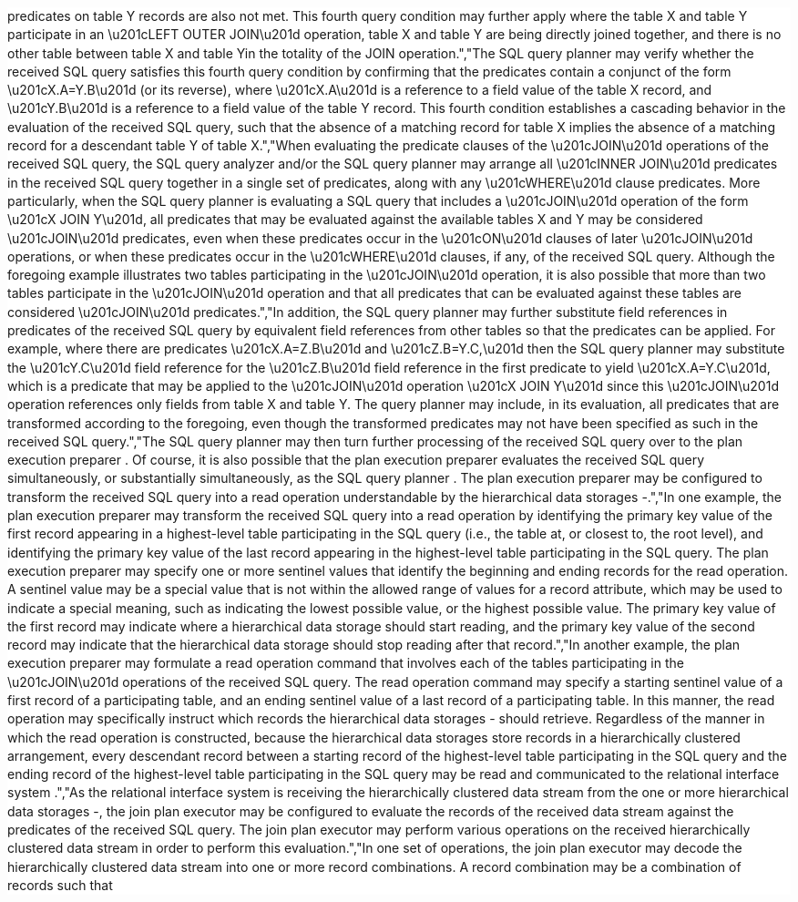 predicates on table Y records are also not met. This fourth query condition may further apply where the table X and table Y participate in an \u201cLEFT OUTER JOIN\u201d operation, table X and table Y are being directly joined together, and there is no other table between table X and table Yin the totality of the JOIN operation.","The SQL query planner  may verify whether the received SQL query satisfies this fourth query condition by confirming that the predicates contain a conjunct of the form \u201cX.A=Y.B\u201d (or its reverse), where \u201cX.A\u201d is a reference to a field value of the table X record, and \u201cY.B\u201d is a reference to a field value of the table Y record. This fourth condition establishes a cascading behavior in the evaluation of the received SQL query, such that the absence of a matching record for table X implies the absence of a matching record for a descendant table Y of table X.","When evaluating the predicate clauses of the \u201cJOIN\u201d operations of the received SQL query, the SQL query analyzer  and\/or the SQL query planner  may arrange all \u201cINNER JOIN\u201d predicates in the received SQL query together in a single set of predicates, along with any \u201cWHERE\u201d clause predicates. More particularly, when the SQL query planner  is evaluating a SQL query that includes a \u201cJOIN\u201d operation of the form \u201cX JOIN Y\u201d, all predicates that may be evaluated against the available tables X and Y may be considered \u201cJOIN\u201d predicates, even when these predicates occur in the \u201cON\u201d clauses of later \u201cJOIN\u201d operations, or when these predicates occur in the \u201cWHERE\u201d clauses, if any, of the received SQL query. Although the foregoing example illustrates two tables participating in the \u201cJOIN\u201d operation, it is also possible that more than two tables participate in the \u201cJOIN\u201d operation and that all predicates that can be evaluated against these tables are considered \u201cJOIN\u201d predicates.","In addition, the SQL query planner  may further substitute field references in predicates of the received SQL query by equivalent field references from other tables so that the predicates can be applied. For example, where there are predicates \u201cX.A=Z.B\u201d and \u201cZ.B=Y.C,\u201d then the SQL query planner  may substitute the \u201cY.C\u201d field reference for the \u201cZ.B\u201d field reference in the first predicate to yield \u201cX.A=Y.C\u201d, which is a predicate that may be applied to the \u201cJOIN\u201d operation \u201cX JOIN Y\u201d since this \u201cJOIN\u201d operation references only fields from table X and table Y. The query planner  may include, in its evaluation, all predicates that are transformed according to the foregoing, even though the transformed predicates may not have been specified as such in the received SQL query.","The SQL query planner  may then turn further processing of the received SQL query over to the plan execution preparer . Of course, it is also possible that the plan execution preparer  evaluates the received SQL query simultaneously, or substantially simultaneously, as the SQL query planner . The plan execution preparer  may be configured to transform the received SQL query into a read operation understandable by the hierarchical data storages -.","In one example, the plan execution preparer  may transform the received SQL query into a read operation by identifying the primary key value of the first record appearing in a highest-level table participating in the SQL query (i.e., the table at, or closest to, the root level), and identifying the primary key value of the last record appearing in the highest-level table participating in the SQL query. The plan execution preparer  may specify one or more sentinel values that identify the beginning and ending records for the read operation. A sentinel value may be a special value that is not within the allowed range of values for a record attribute, which may be used to indicate a special meaning, such as indicating the lowest possible value, or the highest possible value. The primary key value of the first record may indicate where a hierarchical data storage should start reading, and the primary key value of the second record may indicate that the hierarchical data storage should stop reading after that record.","In another example, the plan execution preparer  may formulate a read operation command that involves each of the tables participating in the \u201cJOIN\u201d operations of the received SQL query. The read operation command may specify a starting sentinel value of a first record of a participating table, and an ending sentinel value of a last record of a participating table. In this manner, the read operation may specifically instruct which records the hierarchical data storages - should retrieve. Regardless of the manner in which the read operation is constructed, because the hierarchical data storages store records in a hierarchically clustered arrangement, every descendant record between a starting record of the highest-level table participating in the SQL query and the ending record of the highest-level table participating in the SQL query may be read and communicated to the relational interface system .","As the relational interface system  is receiving the hierarchically clustered data stream from the one or more hierarchical data storages -, the join plan executor  may be configured to evaluate the records of the received data stream against the predicates of the received SQL query. The join plan executor  may perform various operations on the received hierarchically clustered data stream in order to perform this evaluation.","In one set of operations, the join plan executor  may decode the hierarchically clustered data stream into one or more record combinations. A record combination may be a combination of records such that